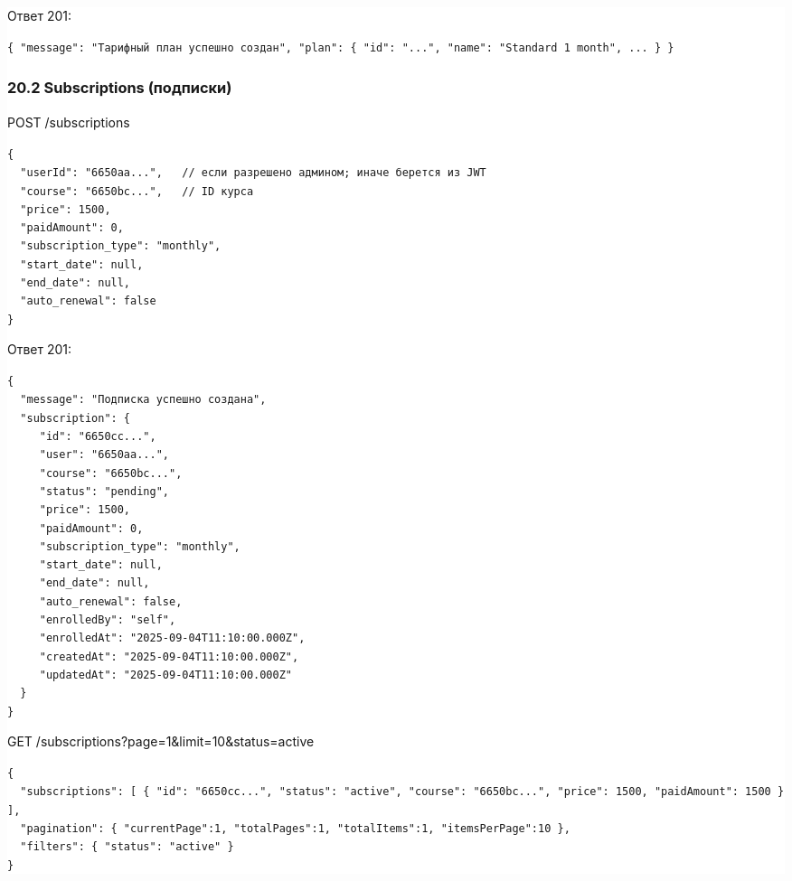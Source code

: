 Ответ 201:
```
{ "message": "Тарифный план успешно создан", "plan": { "id": "...", "name": "Standard 1 month", ... } }
```

### 20.2 Subscriptions (подписки)

POST /subscriptions
```
{
  "userId": "6650aa...",   // если разрешено админом; иначе берется из JWT
  "course": "6650bc...",   // ID курса
  "price": 1500,
  "paidAmount": 0,
  "subscription_type": "monthly",
  "start_date": null,
  "end_date": null,
  "auto_renewal": false
}
```
Ответ 201:
```
{
  "message": "Подписка успешно создана",
  "subscription": {
     "id": "6650cc...",
     "user": "6650aa...",
     "course": "6650bc...",
     "status": "pending",
     "price": 1500,
     "paidAmount": 0,
     "subscription_type": "monthly",
     "start_date": null,
     "end_date": null,
     "auto_renewal": false,
     "enrolledBy": "self",
     "enrolledAt": "2025-09-04T11:10:00.000Z",
     "createdAt": "2025-09-04T11:10:00.000Z",
     "updatedAt": "2025-09-04T11:10:00.000Z"
  }
}
```

GET /subscriptions?page=1&limit=10&status=active
```
{
  "subscriptions": [ { "id": "6650cc...", "status": "active", "course": "6650bc...", "price": 1500, "paidAmount": 1500 } ],
  "pagination": { "currentPage":1, "totalPages":1, "totalItems":1, "itemsPerPage":10 },
  "filters": { "status": "active" }
}
```
